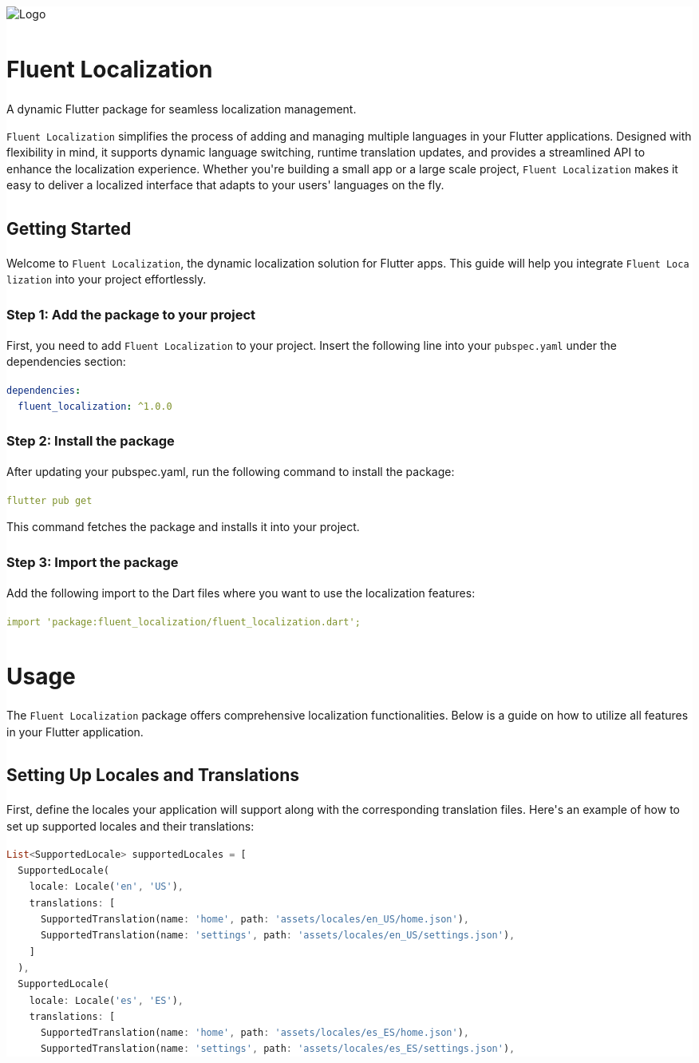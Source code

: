 
![Logo](https://firebasestorage.googleapis.com/v0/b/shaxobcha-1ac32.appspot.com/o/2024-05-19%2015.12.07.jpg?alt=media&token=9fd4348b-3c63-4b97-b0fe-9ccc3fe98aa3)

# Fluent Localization

A dynamic Flutter package for seamless localization management.

`Fluent Localization` simplifies the process of adding and managing multiple languages in your Flutter applications. Designed with flexibility in mind, it supports dynamic language switching, runtime translation updates, and provides a streamlined API to enhance the localization experience. Whether you're building a small app or a large scale project, `Fluent Localization` makes it easy to deliver a localized interface that adapts to your users' languages on the fly.
## Getting Started

Welcome to `Fluent Localization`, the dynamic localization solution for Flutter apps. This guide will help you integrate `Fluent Localization` into your project effortlessly.

### Step 1: Add the package to your project

First, you need to add `Fluent Localization` to your project. Insert the following line into your `pubspec.yaml` under the dependencies section:

```yaml
dependencies:
  fluent_localization: ^1.0.0
```
### Step 2: Install the package
After updating your pubspec.yaml, run the following command to install the package:

``` yaml
flutter pub get
```
This command fetches the package and installs it into your project.

### Step 3: Import the package
Add the following import to the Dart files where you want to use the localization features:

```yaml
import 'package:fluent_localization/fluent_localization.dart';
```
# Usage

The `Fluent Localization` package offers comprehensive localization functionalities. Below is a guide on how to utilize all features in your Flutter application.

## Setting Up Locales and Translations

First, define the locales your application will support along with the corresponding translation files. Here's an example of how to set up supported locales and their translations:

```dart
List<SupportedLocale> supportedLocales = [
  SupportedLocale(
    locale: Locale('en', 'US'),
    translations: [
      SupportedTranslation(name: 'home', path: 'assets/locales/en_US/home.json'),
      SupportedTranslation(name: 'settings', path: 'assets/locales/en_US/settings.json'),
    ]
  ),
  SupportedLocale(
    locale: Locale('es', 'ES'),
    translations: [
      SupportedTranslation(name: 'home', path: 'assets/locales/es_ES/home.json'),
      SupportedTranslation(name: 'settings', path: 'assets/locales/es_ES/settings.json'),
```